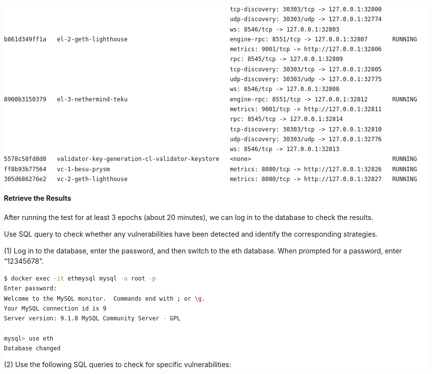 ```text
                                                                tcp-discovery: 30303/tcp -> 127.0.0.1:32800   
                                                                udp-discovery: 30303/udp -> 127.0.0.1:32774   
                                                                ws: 8546/tcp -> 127.0.0.1:32803               
b861d349ff1a   el-2-geth-lighthouse                             engine-rpc: 8551/tcp -> 127.0.0.1:32807       RUNNING
                                                                metrics: 9001/tcp -> http://127.0.0.1:32806   
                                                                rpc: 8545/tcp -> 127.0.0.1:32809              
                                                                tcp-discovery: 30303/tcp -> 127.0.0.1:32805   
                                                                udp-discovery: 30303/udp -> 127.0.0.1:32775   
                                                                ws: 8546/tcp -> 127.0.0.1:32808               
8900b3150379   el-3-nethermind-teku                             engine-rpc: 8551/tcp -> 127.0.0.1:32812       RUNNING
                                                                metrics: 9001/tcp -> http://127.0.0.1:32811   
                                                                rpc: 8545/tcp -> 127.0.0.1:32814              
                                                                tcp-discovery: 30303/tcp -> 127.0.0.1:32810   
                                                                udp-discovery: 30303/udp -> 127.0.0.1:32776   
                                                                ws: 8546/tcp -> 127.0.0.1:32813               
5578c58fd8d8   validator-key-generation-cl-validator-keystore   <none>                                        RUNNING
ff8b93b77564   vc-1-besu-prysm                                  metrics: 8080/tcp -> http://127.0.0.1:32826   RUNNING
305d686276e2   vc-2-geth-lighthouse                             metrics: 8080/tcp -> http://127.0.0.1:32827   RUNNING
```
#### Retrieve the Results
After running the test for at least 3 epochs (about 20 minutes), we can log in to the database to check the results.

Use SQL query to check whether any vulnerabilities have been detected and identify the corresponding strategies.

(1) Log in to the database, enter the password, and then switch to the eth database. When
prompted for a password, enter “12345678”.
```bash
$ docker exec -it ethmysql mysql -u root -p
Enter password: 
Welcome to the MySQL monitor.  Commands end with ; or \g.
Your MySQL connection id is 9
Server version: 9.1.0 MySQL Community Server - GPL

mysql> use eth
Database changed
```
(2) Use the following SQL queries to check for specific vulnerabilities:
